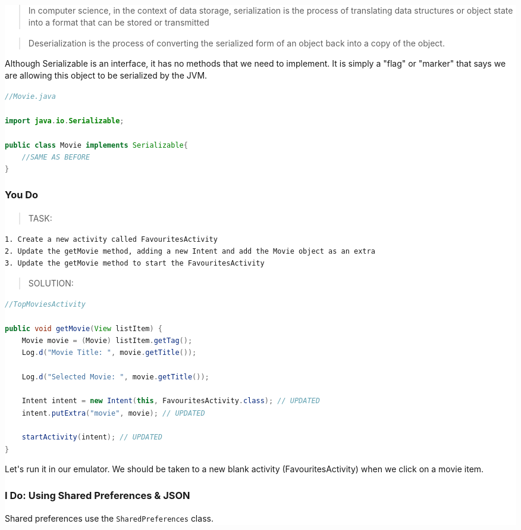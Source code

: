 > In computer science, in the context of data storage, serialization is the process of translating data structures or object state into a format that can be stored or transmitted

> Deserialization is the process of converting the serialized form of an object back into a copy of the object.

Although Serializable is an interface, it has no methods that we need to implement. It is simply a "flag" or "marker" that says we are allowing this object to be serialized by the JVM.

```java
//Movie.java

import java.io.Serializable;

public class Movie implements Serializable{
    //SAME AS BEFORE
}

```


### You Do

> TASK:

```
1. Create a new activity called FavouritesActivity
2. Update the getMovie method, adding a new Intent and add the Movie object as an extra
3. Update the getMovie method to start the FavouritesActivity 
```

> SOLUTION:

```java
//TopMoviesActivity

public void getMovie(View listItem) {
    Movie movie = (Movie) listItem.getTag();
    Log.d("Movie Title: ", movie.getTitle());

    Log.d("Selected Movie: ", movie.getTitle());

    Intent intent = new Intent(this, FavouritesActivity.class); // UPDATED
    intent.putExtra("movie", movie); // UPDATED

    startActivity(intent); // UPDATED
}

```

Let's run it in our emulator. We should be taken to a new blank activity (FavouritesActivity) when we click on a movie item.


### I Do: Using Shared Preferences & JSON

Shared preferences use the ```SharedPreferences``` class. 
